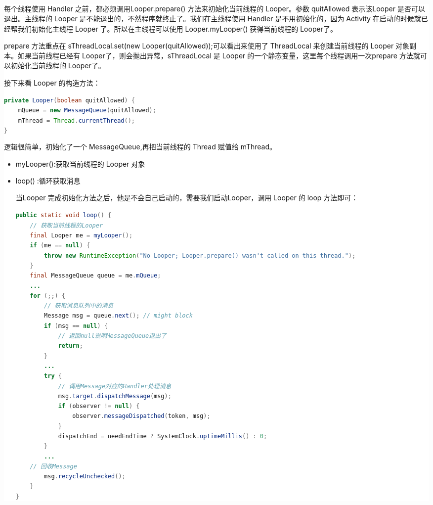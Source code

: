 每个线程使用 Handler 之前，都必须调用Looper.prepare() 方法来初始化当前线程的 Looper。参数 quitAllowed 表示该Looper 是否可以退出。主线程的 Looper 是不能退出的，不然程序就终止了。我们在主线程使用 Handler 是不用初始化的，因为 Activity 在启动的时候就已经帮我们初始化主线程 Looper 了。所以在主线程可以使用 Looper.myLooper() 获得当前线程的 Looper了。

prepare 方法重点在 sThreadLocal.set(new Looper(quitAllowed));可以看出来使用了 ThreadLocal 来创建当前线程的 Looper 对象副本。如果当前线程已经有 Looper了，则会抛出异常，sThreadLocal 是 Looper 的一个静态变量，这里每个线程调用一次prepare 方法就可以初始化当前线程的 Looper了。

接下来看 Looper 的构造方法：

```java
private Looper(boolean quitAllowed) {
    mQueue = new MessageQueue(quitAllowed);
    mThread = Thread.currentThread();
}
```

逻辑很简单，初始化了一个 MessageQueue,再把当前线程的 Thread 赋值给 mThread。

- myLooper():获取当前线程的 Looper 对象

- loop() :循环获取消息

  当Looper 完成初始化方法之后，他是不会自己启动的，需要我们启动Looper，调用 Looper 的 loop 方法即可：

  ```java
  public static void loop() {
      // 获取当前线程的Looper
      final Looper me = myLooper();
      if (me == null) {
          throw new RuntimeException("No Looper; Looper.prepare() wasn't called on this thread.");
      }
      final MessageQueue queue = me.mQueue;
      ...
      for (;;) {
          // 获取消息队列中的消息
          Message msg = queue.next(); // might block
          if (msg == null) {
              // 返回null说明MessageQueue退出了
              return;
          }
          ...
          try {
              // 调用Message对应的Handler处理消息
              msg.target.dispatchMessage(msg);
              if (observer != null) {
                  observer.messageDispatched(token, msg);
              }
              dispatchEnd = needEndTime ? SystemClock.uptimeMillis() : 0;
          }
          ...
      // 回收Message
          msg.recycleUnchecked();
      }
  }
  ```
